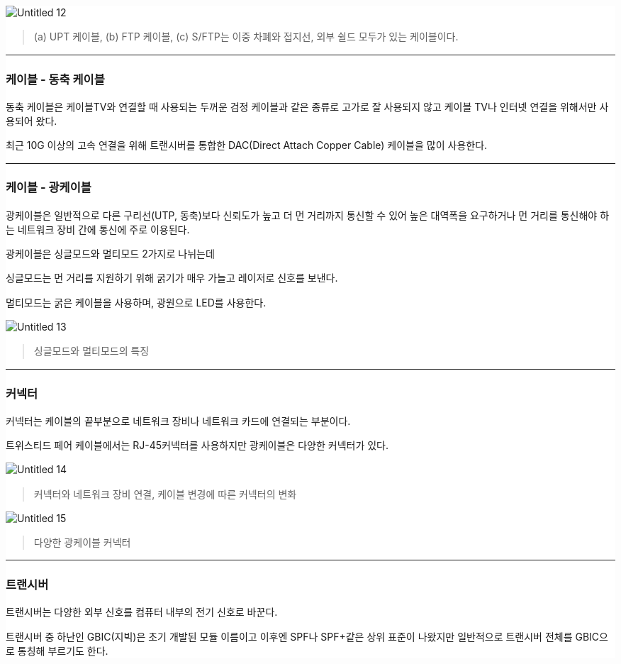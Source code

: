 ![Untitled 12](https://user-images.githubusercontent.com/84123877/161507481-d2aafb2a-0e09-4a32-8639-7d5f5ef3c554.png)

> (a) UPT 케이블, (b) FTP 케이블, (c) S/FTP는 이중 차폐와 접지선, 외부 쉴드 모두가 있는 케이블이다.
> 

---

### 케이블 - 동축 케이블

동축 케이블은 케이블TV와 연결할 때 사용되는 두꺼운 검정 케이블과 같은 종류로 고가로 잘 사용되지 않고 케이블 TV나 인터넷 연결을 위해서만 사용되어 왔다.

최근 10G 이상의 고속 연결을 위해 트랜시버를 통합한 DAC(Direct Attach Copper Cable) 케이블을 많이 사용한다.

---

### 케이블 - 광케이블

광케이블은 일반적으로 다른 구리선(UTP, 동축)보다 신뢰도가 높고 더 먼 거리까지 통신할 수 있어 높은 대역폭을 요구하거나 먼 거리를 통신해야 하는 네트워크 장비 간에 통신에 주로 이용된다.

광케이블은 싱글모드와 멀티모드 2가지로 나뉘는데 

싱글모드는 먼 거리를 지원하기 위해 굵기가 매우 가늘고 레이저로 신호를 보낸다. 

멀티모드는 굵은 케이블을 사용하며, 광원으로 LED를 사용한다.

![Untitled 13](https://user-images.githubusercontent.com/84123877/161507484-128c5446-1fe5-403a-b8ea-f7f060a51c32.png)

> 싱글모드와 멀티모드의 특징
> 

---

### 커넥터

커넥터는 케이블의 끝부분으로 네트워크 장비나 네트워크 카드에 연결되는 부분이다.

트위스티드 페어 케이블에서는 RJ-45커넥터를 사용하지만 광케이블은 다양한 커넥터가 있다.

![Untitled 14](https://user-images.githubusercontent.com/84123877/161507487-8fd41119-9330-41db-9b41-bebb229d39c1.png)

> 커넥터와 네트워크 장비 연결, 케이블 변경에 따른 커넥터의 변화
> 

![Untitled 15](https://user-images.githubusercontent.com/84123877/161507488-7e45e3c7-13ee-4a03-8f22-31420cdf7a27.png)

> 다양한 광케이블 커넥터
> 

---

### 트랜시버

트랜시버는 다양한 외부 신호를 컴퓨터 내부의 전기 신호로 바꾼다. 

트랜시버 중 하난인 GBIC(지빅)은 초기 개발된 모듈 이름이고 이후엔 SPF나 SPF+같은 상위 표준이 나왔지만 일반적으로 트랜시버 전체를 GBIC으로 통칭해 부르기도 한다.
